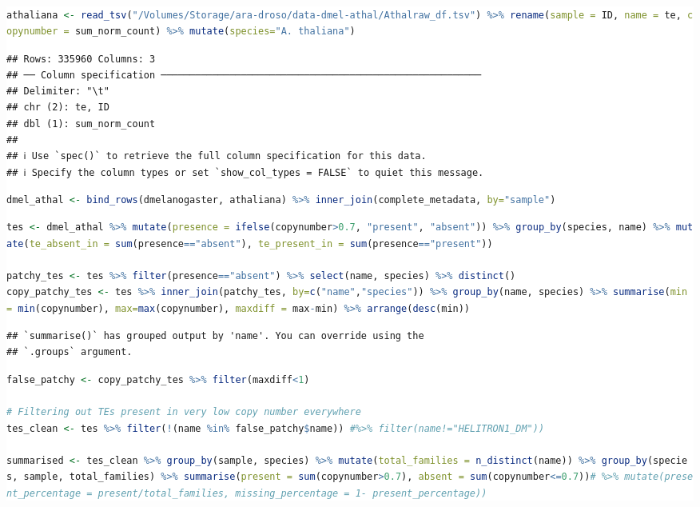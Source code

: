 ``` r
athaliana <- read_tsv("/Volumes/Storage/ara-droso/data-dmel-athal/Athalraw_df.tsv") %>% rename(sample = ID, name = te, copynumber = sum_norm_count) %>% mutate(species="A. thaliana")
```

    ## Rows: 335960 Columns: 3
    ## ── Column specification ────────────────────────────────────────────────────────
    ## Delimiter: "\t"
    ## chr (2): te, ID
    ## dbl (1): sum_norm_count
    ## 
    ## ℹ Use `spec()` to retrieve the full column specification for this data.
    ## ℹ Specify the column types or set `show_col_types = FALSE` to quiet this message.

``` r
dmel_athal <- bind_rows(dmelanogaster, athaliana) %>% inner_join(complete_metadata, by="sample")
```

``` r
tes <- dmel_athal %>% mutate(presence = ifelse(copynumber>0.7, "present", "absent")) %>% group_by(species, name) %>% mutate(te_absent_in = sum(presence=="absent"), te_present_in = sum(presence=="present"))

patchy_tes <- tes %>% filter(presence=="absent") %>% select(name, species) %>% distinct()
copy_patchy_tes <- tes %>% inner_join(patchy_tes, by=c("name","species")) %>% group_by(name, species) %>% summarise(min = min(copynumber), max=max(copynumber), maxdiff = max-min) %>% arrange(desc(min))
```

    ## `summarise()` has grouped output by 'name'. You can override using the
    ## `.groups` argument.

``` r
false_patchy <- copy_patchy_tes %>% filter(maxdiff<1)

# Filtering out TEs present in very low copy number everywhere
tes_clean <- tes %>% filter(!(name %in% false_patchy$name)) #%>% filter(name!="HELITRON1_DM"))

summarised <- tes_clean %>% group_by(sample, species) %>% mutate(total_families = n_distinct(name)) %>% group_by(species, sample, total_families) %>% summarise(present = sum(copynumber>0.7), absent = sum(copynumber<=0.7))# %>% mutate(present_percentage = present/total_families, missing_percentage = 1- present_percentage))
```
